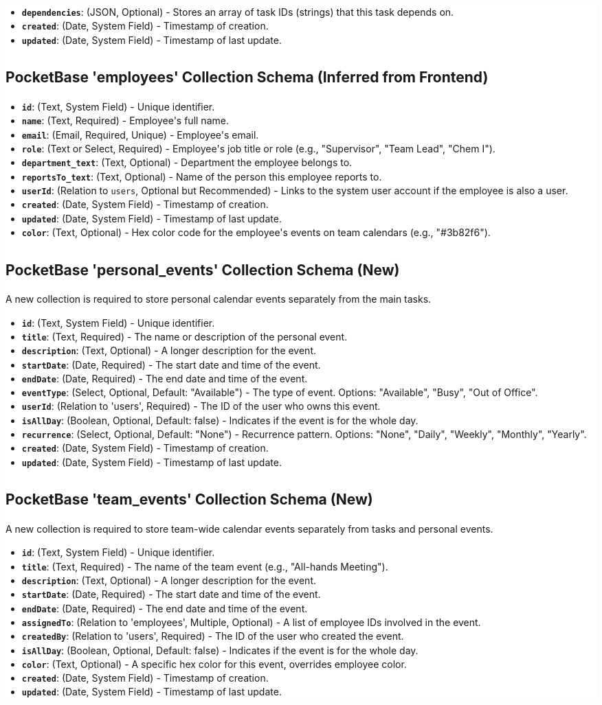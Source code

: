 *   **`dependencies`**: (JSON, Optional) - Stores an array of task IDs (strings) that this task depends on.
*   **`created`**: (Date, System Field) - Timestamp of creation.
*   **`updated`**: (Date, System Field) - Timestamp of last update.

## PocketBase 'employees' Collection Schema (Inferred from Frontend)

*   **`id`**: (Text, System Field) - Unique identifier.
*   **`name`**: (Text, Required) - Employee's full name.
*   **`email`**: (Email, Required, Unique) - Employee's email.
*   **`role`**: (Text or Select, Required) - Employee's job title or role (e.g., "Supervisor", "Team Lead", "Chem I").
*   **`department_text`**: (Text, Optional) - Department the employee belongs to.
*   **`reportsTo_text`**: (Text, Optional) - Name of the person this employee reports to.
*   **`userId`**: (Relation to `users`, Optional but Recommended) - Links to the system user account if the employee is also a user.
*   **`created`**: (Date, System Field) - Timestamp of creation.
*   **`updated`**: (Date, System Field) - Timestamp of last update.
*   **`color`**: (Text, Optional) - Hex color code for the employee's events on team calendars (e.g., "#3b82f6").

## PocketBase 'personal_events' Collection Schema (New)

A new collection is required to store personal calendar events separately from the main tasks.

*   **`id`**: (Text, System Field) - Unique identifier.
*   **`title`**: (Text, Required) - The name or description of the personal event.
*   **`description`**: (Text, Optional) - A longer description for the event.
*   **`startDate`**: (Date, Required) - The start date and time of the event.
*   **`endDate`**: (Date, Required) - The end date and time of the event.
*   **`eventType`**: (Select, Optional, Default: "Available") - The type of event. Options: "Available", "Busy", "Out of Office".
*   **`userId`**: (Relation to 'users', Required) - The ID of the user who owns this event.
*   **`isAllDay`**: (Boolean, Optional, Default: false) - Indicates if the event is for the whole day.
*   **`recurrence`**: (Select, Optional, Default: "None") - Recurrence pattern. Options: "None", "Daily", "Weekly", "Monthly", "Yearly".
*   **`created`**: (Date, System Field) - Timestamp of creation.
*   **`updated`**: (Date, System Field) - Timestamp of last update.

## PocketBase 'team_events' Collection Schema (New)

A new collection is required to store team-wide calendar events separately from tasks and personal events.

*   **`id`**: (Text, System Field) - Unique identifier.
*   **`title`**: (Text, Required) - The name of the team event (e.g., "All-hands Meeting").
*   **`description`**: (Text, Optional) - A longer description for the event.
*   **`startDate`**: (Date, Required) - The start date and time of the event.
*   **`endDate`**: (Date, Required) - The end date and time of the event.
*   **`assignedTo`**: (Relation to 'employees', Multiple, Optional) - A list of employee IDs involved in the event.
*   **`createdBy`**: (Relation to 'users', Required) - The ID of the user who created the event.
*   **`isAllDay`**: (Boolean, Optional, Default: false) - Indicates if the event is for the whole day.
*   **`color`**: (Text, Optional) - A specific hex color for this event, overrides employee color.
*   **`created`**: (Date, System Field) - Timestamp of creation.
*   **`updated`**: (Date, System Field) - Timestamp of last update.
